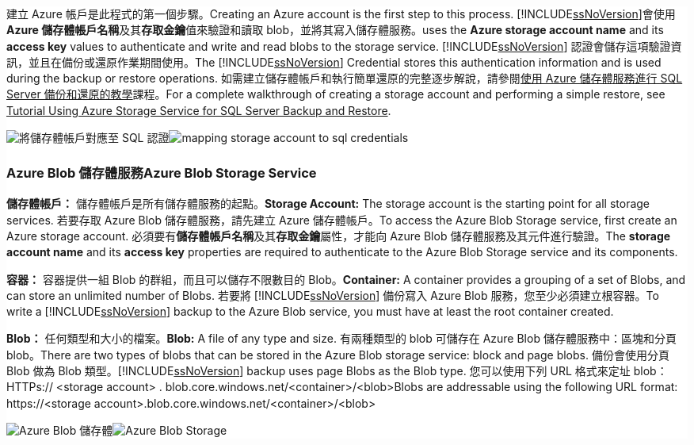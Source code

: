  <span data-ttu-id="2dd8c-127">建立 Azure 帳戶是此程式的第一個步驟。</span><span class="sxs-lookup"><span data-stu-id="2dd8c-127">Creating an Azure account is the first step to this process.</span></span> [!INCLUDE[ssNoVersion](../../includes/ssnoversion-md.md)]<span data-ttu-id="2dd8c-128">會使用**Azure 儲存體帳戶名稱**及其**存取金鑰**值來驗證和讀取 blob，並將其寫入儲存體服務。</span><span class="sxs-lookup"><span data-stu-id="2dd8c-128">uses the **Azure storage account name** and its **access key** values to authenticate and write and read blobs to the storage service.</span></span> <span data-ttu-id="2dd8c-129">[!INCLUDE[ssNoVersion](../../includes/ssnoversion-md.md)] 認證會儲存這項驗證資訊，並且在備份或還原作業期間使用。</span><span class="sxs-lookup"><span data-stu-id="2dd8c-129">The [!INCLUDE[ssNoVersion](../../includes/ssnoversion-md.md)] Credential stores this authentication information and is used during the backup or restore operations.</span></span> <span data-ttu-id="2dd8c-130">如需建立儲存體帳戶和執行簡單還原的完整逐步解說，請參閱[使用 Azure 儲存體服務進行 SQL Server 備份和還原的教學](https://go.microsoft.com/fwlink/?LinkId=271615)課程。</span><span class="sxs-lookup"><span data-stu-id="2dd8c-130">For a complete walkthrough of creating a storage account and performing a simple restore, see [Tutorial Using Azure Storage Service for SQL Server Backup and Restore](https://go.microsoft.com/fwlink/?LinkId=271615).</span></span>  
  
 <span data-ttu-id="2dd8c-131">![將儲存體帳戶對應至 SQL 認證](../../tutorials/media/backuptocloud-storage-credential-mapping.gif "將儲存體帳戶對應至 SQL 認證")</span><span class="sxs-lookup"><span data-stu-id="2dd8c-131">![mapping storage account to sql credentials](../../tutorials/media/backuptocloud-storage-credential-mapping.gif "mapping storage account to sql credentials")</span></span>  
  
###  <a name="azure-blob-storage-service"></a><a name="Blob"></a><span data-ttu-id="2dd8c-132">Azure Blob 儲存體服務</span><span class="sxs-lookup"><span data-stu-id="2dd8c-132">Azure Blob Storage Service</span></span>  
 <span data-ttu-id="2dd8c-133">**儲存體帳戶：** 儲存體帳戶是所有儲存體服務的起點。</span><span class="sxs-lookup"><span data-stu-id="2dd8c-133">**Storage Account:** The storage account is the starting point for all storage services.</span></span> <span data-ttu-id="2dd8c-134">若要存取 Azure Blob 儲存體服務，請先建立 Azure 儲存體帳戶。</span><span class="sxs-lookup"><span data-stu-id="2dd8c-134">To access the Azure Blob Storage service, first create an Azure storage account.</span></span> <span data-ttu-id="2dd8c-135">必須要有**儲存體帳戶名稱**及其**存取金鑰**屬性，才能向 Azure Blob 儲存體服務及其元件進行驗證。</span><span class="sxs-lookup"><span data-stu-id="2dd8c-135">The **storage account name** and its **access key** properties are required to authenticate to the Azure Blob Storage service and its components.</span></span>  
  
 <span data-ttu-id="2dd8c-136">**容器：** 容器提供一組 Blob 的群組，而且可以儲存不限數目的 Blob。</span><span class="sxs-lookup"><span data-stu-id="2dd8c-136">**Container:** A container provides a grouping of a set of Blobs, and can store an unlimited number of Blobs.</span></span> <span data-ttu-id="2dd8c-137">若要將 [!INCLUDE[ssNoVersion](../../includes/ssnoversion-md.md)] 備份寫入 Azure Blob 服務，您至少必須建立根容器。</span><span class="sxs-lookup"><span data-stu-id="2dd8c-137">To write a [!INCLUDE[ssNoVersion](../../includes/ssnoversion-md.md)] backup to the Azure Blob service, you must have at least the root container created.</span></span>  
  
 <span data-ttu-id="2dd8c-138">**Blob：** 任何類型和大小的檔案。</span><span class="sxs-lookup"><span data-stu-id="2dd8c-138">**Blob:** A file of any type and size.</span></span> <span data-ttu-id="2dd8c-139">有兩種類型的 blob 可儲存在 Azure Blob 儲存體服務中：區塊和分頁 blob。</span><span class="sxs-lookup"><span data-stu-id="2dd8c-139">There are two types of blobs that can be stored in the Azure Blob storage service: block and page blobs.</span></span> <span data-ttu-id="2dd8c-140"> 備份會使用分頁 Blob 做為 Blob 類型。</span><span class="sxs-lookup"><span data-stu-id="2dd8c-140">[!INCLUDE[ssNoVersion](../../includes/ssnoversion-md.md)] backup uses page Blobs as the Blob type.</span></span> <span data-ttu-id="2dd8c-141">您可以使用下列 URL 格式來定址 blob： HTTPs:// \<storage account> . blob.core.windows.net/\<container>/\<blob></span><span class="sxs-lookup"><span data-stu-id="2dd8c-141">Blobs are addressable using the following URL format: https://\<storage account>.blob.core.windows.net/\<container>/\<blob></span></span>  
  
 <span data-ttu-id="2dd8c-142">![Azure Blob 儲存體](../../database-engine/media/backuptocloud-blobarchitecture.gif "Azure Blob 儲存體")</span><span class="sxs-lookup"><span data-stu-id="2dd8c-142">![Azure Blob Storage](../../database-engine/media/backuptocloud-blobarchitecture.gif "Azure Blob Storage")</span></span>  
  